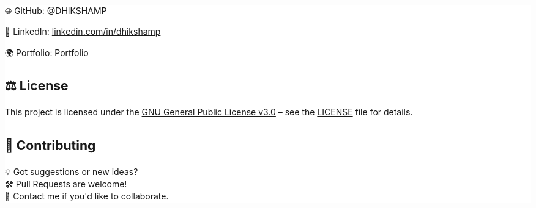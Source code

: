 🌐 GitHub: [@DHIKSHAMP](https://github.com/DHIKSHAMP)

🔗 LinkedIn: [linkedin.com/in/dhikshamp](https://linkedin.com/in/dhiksha-m-p-095028257)

🌍 Portfolio: [Portfolio](https://sites.google.com/view/dhikshacyber/about)

## ⚖️ License

This project is licensed under the [GNU General Public License v3.0](https://www.gnu.org/licenses/gpl-3.0.en.html) – see the [LICENSE](./LICENSE) file for details.

## 🌟 Contributing

💡 Got suggestions or new ideas?  
🛠️ Pull Requests are welcome!  
📧 Contact me if you'd like to collaborate.
